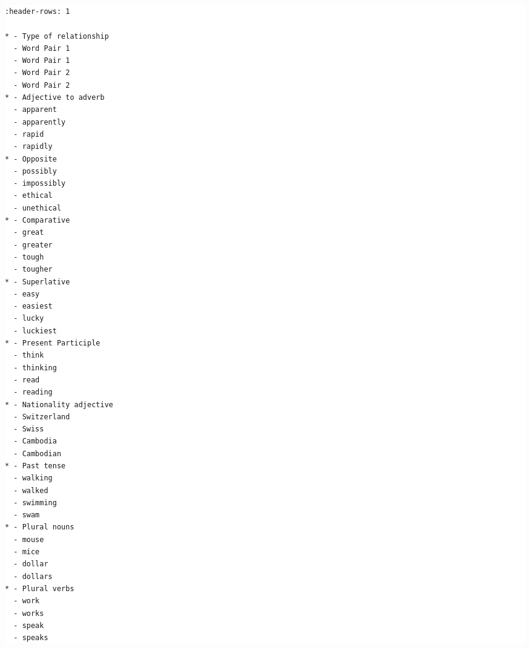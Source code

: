 ```{list-table} Examples of nine types of syntactic relationships.
:header-rows: 1

* - Type of relationship
  - Word Pair 1
  - Word Pair 1
  - Word Pair 2
  - Word Pair 2
* - Adjective to adverb
  - apparent
  - apparently
  - rapid
  - rapidly
* - Opposite
  - possibly
  - impossibly
  - ethical
  - unethical
* - Comparative
  - great
  - greater
  - tough
  - tougher
* - Superlative
  - easy
  - easiest
  - lucky
  - luckiest
* - Present Participle
  - think
  - thinking
  - read
  - reading
* - Nationality adjective
  - Switzerland
  - Swiss
  - Cambodia
  - Cambodian
* - Past tense
  - walking
  - walked
  - swimming
  - swam
* - Plural nouns
  - mouse
  - mice
  - dollar
  - dollars
* - Plural verbs
  - work
  - works
  - speak
  - speaks
```
